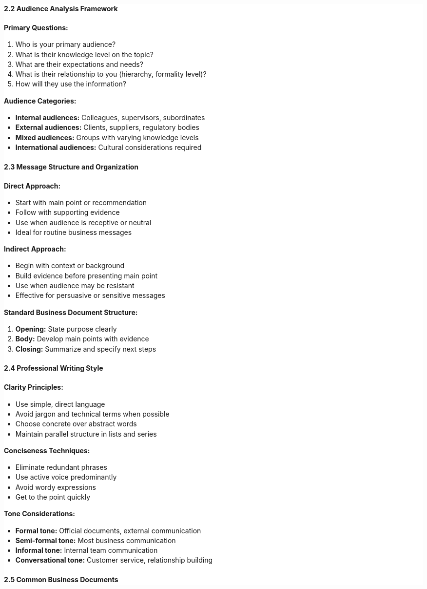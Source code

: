 #### 2.2 Audience Analysis Framework
**Primary Questions:**
1. Who is your primary audience?
2. What is their knowledge level on the topic?
3. What are their expectations and needs?
4. What is their relationship to you (hierarchy, formality level)?
5. How will they use the information?

**Audience Categories:**
- **Internal audiences:** Colleagues, supervisors, subordinates
- **External audiences:** Clients, suppliers, regulatory bodies
- **Mixed audiences:** Groups with varying knowledge levels
- **International audiences:** Cultural considerations required

#### 2.3 Message Structure and Organization

**Direct Approach:**
- Start with main point or recommendation
- Follow with supporting evidence
- Use when audience is receptive or neutral
- Ideal for routine business messages

**Indirect Approach:**
- Begin with context or background
- Build evidence before presenting main point
- Use when audience may be resistant
- Effective for persuasive or sensitive messages

**Standard Business Document Structure:**
1. **Opening:** State purpose clearly
2. **Body:** Develop main points with evidence
3. **Closing:** Summarize and specify next steps

#### 2.4 Professional Writing Style

**Clarity Principles:**
- Use simple, direct language
- Avoid jargon and technical terms when possible
- Choose concrete over abstract words
- Maintain parallel structure in lists and series

**Conciseness Techniques:**
- Eliminate redundant phrases
- Use active voice predominantly
- Avoid wordy expressions
- Get to the point quickly

**Tone Considerations:**
- **Formal tone:** Official documents, external communication
- **Semi-formal tone:** Most business communication
- **Informal tone:** Internal team communication
- **Conversational tone:** Customer service, relationship building

#### 2.5 Common Business Documents
